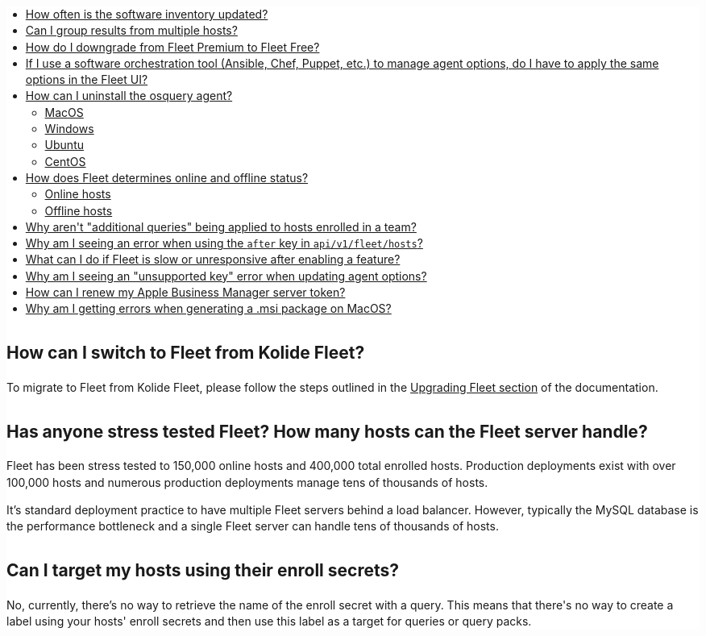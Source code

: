   - [How often is the software inventory updated?](#how-often-is-the-software-inventory-updated)
  - [Can I group results from multiple hosts?](#can-i-group-results-from-multiple-hosts)
  - [How do I downgrade from Fleet Premium to Fleet Free?](#how-do-i-downgrade-from-fleet-premium-to-fleet-free)
  - [If I use a software orchestration tool (Ansible, Chef, Puppet, etc.) to manage agent options, do I have to apply the same options in the Fleet UI?](#if-i-use-a-software-orchestration-tool-ansible-chef-puppet-etc-to-manage-agent-options-do-i-have-to-apply-the-same-options-in-the-fleet-ui)
  - [How can I uninstall the osquery agent?](#how-can-i-uninstall-the-osquery-agent)
    - [MacOS](#macos)
    - [Windows](#windows)
    - [Ubuntu](#ubuntu)
    - [CentOS](#centos)
  - [How does Fleet determines online and offline status?](#how-does-fleet-determines-online-and-offline-status)
    - [Online hosts](#online-hosts)
    - [Offline hosts](#offline-hosts)
  - [Why aren't "additional queries" being applied to hosts enrolled in a team?](why-arent-additional-queries-being-applied-to-hosts-enrolled-in-a-team)
  - [Why am I seeing an error when using the `after` key in `api/v1/fleet/hosts`?](#why-am-i-seeing-an-error-when-using-the-after-key-in-apiv1fleethosts)
  - [What can I do if Fleet is slow or unresponsive after enabling a feature?](#what-can-i-do-if-fleet-is-slow-or-unresponseive-after-enabling-a-feature)
  - [Why am I seeing an "unsupported key" error when updating agent options?](#why-am-i-seeing-an-unsupported-key-error-when-updating-agent-options)
  - [How can I renew my Apple Business Manager server token?](#how-can-i-renew-my-apple-business-manager-server-token)
  - [Why am I getting errors when generating a .msi package on MacOS?](#why-am-i-getting-errors-when-generating-a-msi-package-on-macos)

## How can I switch to Fleet from Kolide Fleet?

To migrate to Fleet from Kolide Fleet, please follow the steps outlined in the [Upgrading Fleet section](https://fleetdm.com/docs/deploying/upgrading-fleet) of the documentation.

## Has anyone stress tested Fleet? How many hosts can the Fleet server handle?

Fleet has been stress tested to 150,000 online hosts and 400,000 total enrolled hosts. Production deployments exist with over 100,000 hosts and numerous production deployments manage tens of thousands of hosts.

It’s standard deployment practice to have multiple Fleet servers behind a load balancer. However, typically the MySQL database is the performance bottleneck and a single Fleet server can handle tens of thousands of hosts.

## Can I target my hosts using their enroll secrets?

No, currently, there’s no way to retrieve the name of the enroll secret with a query. This means that there's no way to create a label using your hosts' enroll secrets and then use this label as a target for queries or query packs.
